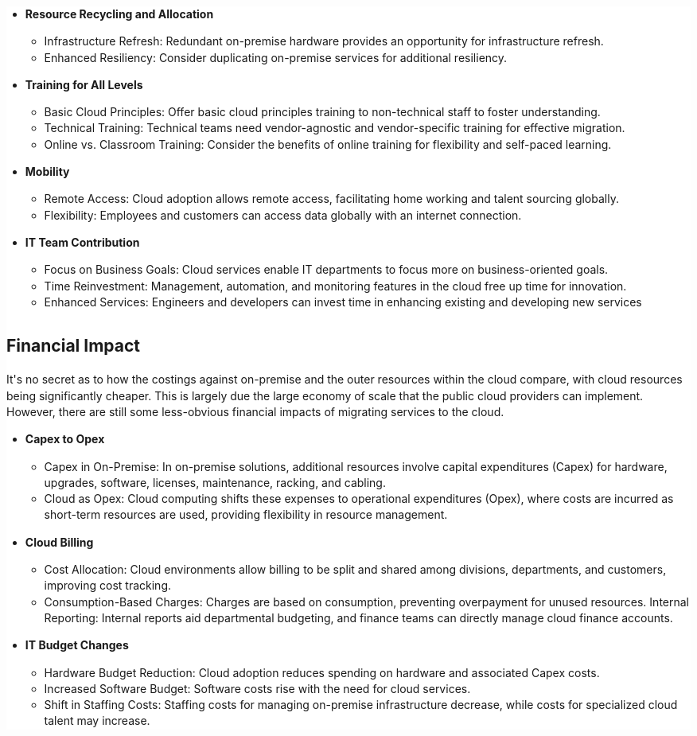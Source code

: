 - **Resource Recycling and Allocation**

  - Infrastructure Refresh: Redundant on-premise hardware provides an opportunity for infrastructure refresh.
  - Enhanced Resiliency: Consider duplicating on-premise services for additional resiliency.

- **Training for All Levels**

  - Basic Cloud Principles: Offer basic cloud principles training to non-technical staff to foster understanding.
  - Technical Training: Technical teams need vendor-agnostic and vendor-specific training for effective migration.
  - Online vs. Classroom Training: Consider the benefits of online training for flexibility and self-paced learning.

- **Mobility**

  - Remote Access: Cloud adoption allows remote access, facilitating home working and talent sourcing globally.
  - Flexibility: Employees and customers can access data globally with an internet connection.

- **IT Team Contribution**

  - Focus on Business Goals: Cloud services enable IT departments to focus more on business-oriented goals.
  - Time Reinvestment: Management, automation, and monitoring features in the cloud free up time for innovation.
  - Enhanced Services: Engineers and developers can invest time in enhancing existing and developing new services

## Financial Impact

It's no secret as to how the costings against on-premise and the outer resources within the cloud compare, with cloud resources being significantly cheaper. This is largely due the large economy of scale that the public cloud providers can implement. However, there are still some less-obvious financial impacts of migrating services to the cloud.

- **Capex to Opex**

  - Capex in On-Premise: In on-premise solutions, additional resources involve capital expenditures (Capex) for hardware, upgrades, software, licenses, maintenance, racking, and cabling.
  - Cloud as Opex: Cloud computing shifts these expenses to operational expenditures (Opex), where costs are incurred as short-term resources are used, providing flexibility in resource management.

- **Cloud Billing**

  - Cost Allocation: Cloud environments allow billing to be split and shared among divisions, departments, and customers, improving cost tracking.
  - Consumption-Based Charges: Charges are based on consumption, preventing overpayment for unused resources.
  Internal Reporting: Internal reports aid departmental budgeting, and finance teams can directly manage cloud finance accounts.

- **IT Budget Changes**

  - Hardware Budget Reduction: Cloud adoption reduces spending on hardware and associated Capex costs.
  - Increased Software Budget: Software costs rise with the need for cloud services.
  - Shift in Staffing Costs: Staffing costs for managing on-premise infrastructure decrease, while costs for specialized cloud talent may increase.
